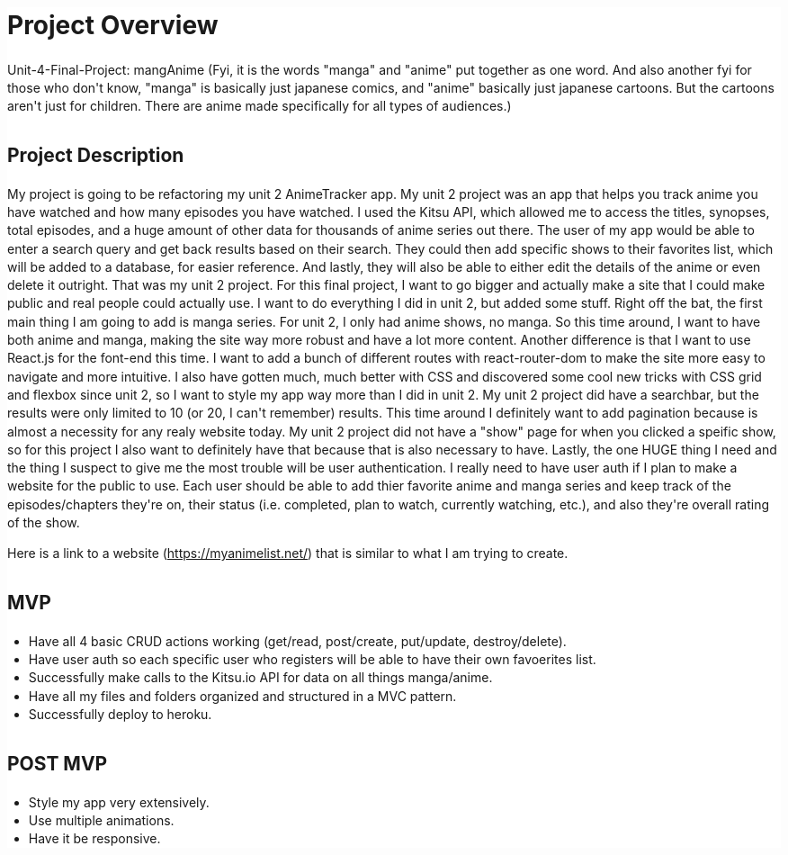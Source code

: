 # Project Overview
Unit-4-Final-Project: mangAnime (Fyi, it is the words "manga" and "anime" put together as one word. And also another fyi for those who don't know, "manga" is basically just japanese comics, and "anime" basically just japanese cartoons. But the cartoons aren't just for children. There are anime made specifically for all types of audiences.)

## Project Description

My project is going to be refactoring my unit 2 AnimeTracker app. My unit 2 project was an app that helps you track anime you have watched and how many episodes you have watched. I used the Kitsu API, which allowed me to access the titles, synopses, total episodes, and a huge amount of other data for thousands of anime series out there. The user of my app would be able to enter a search query and get back results based on their search. They could then add specific shows to their favorites list, which will be added to a database, for easier reference. And lastly, they will also be able to either edit the details of the anime or even delete it outright. That was my unit 2 project. For this final project, I want to go bigger and actually make a site that I could make public and real people could actually use. I want to do everything I did in unit 2, but added some stuff. Right off the bat, the first main thing I am going to add is manga series. For unit 2, I only had anime shows, no manga. So this time around, I want to have both anime and manga, making the site way more robust and have a lot more content. Another difference is that I want to use React.js for the font-end this time. I want to add a bunch of different routes with react-router-dom to make the site more easy to navigate and more intuitive. I also have gotten much, much better with CSS and discovered some cool new tricks with CSS grid and flexbox since unit 2, so I want to style my app way more than I did in unit 2. My unit 2 project did have a searchbar, but the results were only limited to 10 (or 20, I can't remember) results. This time around I definitely want to add pagination because is almost a necessity for any realy website today. My unit 2 project did not have a "show" page for when you clicked a speific show, so for this project I also want to definitely have that because that is also necessary to have. Lastly, the one HUGE thing I need and the thing I suspect to give me the most trouble will be user authentication. I really need to have user auth if I plan to make a website for the public to use. Each user should be able to add thier favorite anime and manga series and keep track of the episodes/chapters they're on, their status (i.e. completed, plan to watch, currently watching, etc.), and also they're overall rating of the show.

Here is a link to a website (https://myanimelist.net/) that is similar to what I am trying to create.

## MVP 

* Have all 4 basic CRUD actions working (get/read, post/create, put/update, destroy/delete).
* Have user auth so each specific user who registers will be able to have their own favoerites list.
* Successfully make calls to the Kitsu.io API for data on all things manga/anime.
* Have all my files and folders organized and structured in a MVC pattern.
* Successfully deploy to heroku.

## POST MVP

* Style my app very extensively.
* Use multiple animations.
* Have it be responsive.
